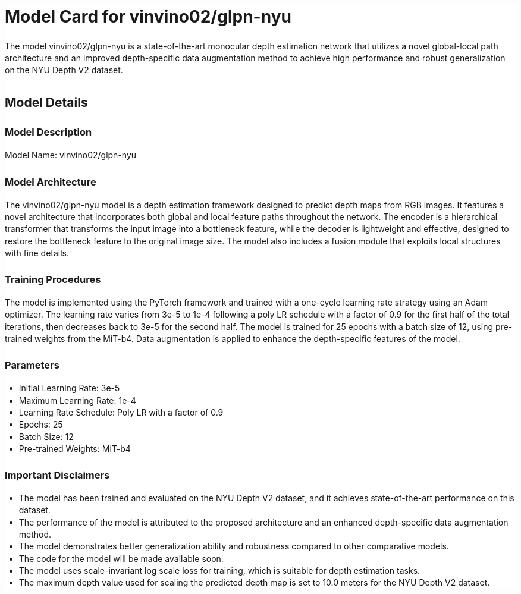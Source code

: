 # Model Card for vinvino02/glpn-nyu

The model vinvino02/glpn-nyu is a state-of-the-art monocular depth estimation network that utilizes a novel global-local path architecture and an improved depth-specific data augmentation method to achieve high performance and robust generalization on the NYU Depth V2 dataset.

## Model Details

### Model Description

Model Name: vinvino02/glpn-nyu

### Model Architecture
The vinvino02/glpn-nyu model is a depth estimation framework designed to predict depth maps from RGB images. It features a novel architecture that incorporates both global and local feature paths throughout the network. The encoder is a hierarchical transformer that transforms the input image into a bottleneck feature, while the decoder is lightweight and effective, designed to restore the bottleneck feature to the original image size. The model also includes a fusion module that exploits local structures with fine details.

### Training Procedures
The model is implemented using the PyTorch framework and trained with a one-cycle learning rate strategy using an Adam optimizer. The learning rate varies from 3e-5 to 1e-4 following a poly LR schedule with a factor of 0.9 for the first half of the total iterations, then decreases back to 3e-5 for the second half. The model is trained for 25 epochs with a batch size of 12, using pre-trained weights from the MiT-b4. Data augmentation is applied to enhance the depth-specific features of the model.

### Parameters
- Initial Learning Rate: 3e-5
- Maximum Learning Rate: 1e-4
- Learning Rate Schedule: Poly LR with a factor of 0.9
- Epochs: 25
- Batch Size: 12
- Pre-trained Weights: MiT-b4

### Important Disclaimers
- The model has been trained and evaluated on the NYU Depth V2 dataset, and it achieves state-of-the-art performance on this dataset.
- The performance of the model is attributed to the proposed architecture and an enhanced depth-specific data augmentation method.
- The model demonstrates better generalization ability and robustness compared to other comparative models.
- The code for the model will be made available soon.
- The model uses scale-invariant log scale loss for training, which is suitable for depth estimation tasks.
- The maximum depth value used for scaling the predicted depth map is set to 10.0 meters for the NYU Depth V2 dataset.
